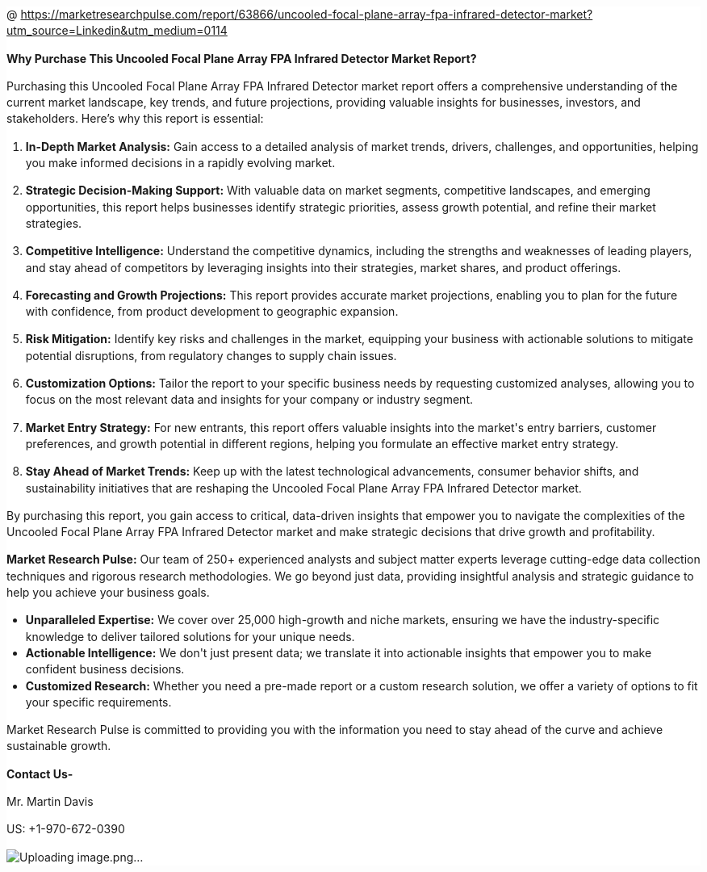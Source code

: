 @&nbsp;<a href="https://marketresearchpulse.com/report/63866/uncooled-focal-plane-array-fpa-infrared-detector-market?utm_source=Linkedin&utm_medium=0114">https://marketresearchpulse.com/report/63866/uncooled-focal-plane-array-fpa-infrared-detector-market?utm_source=Linkedin&utm_medium=0114</a></strong></p><p><strong>Why Purchase This Uncooled Focal Plane Array FPA Infrared Detector Market Report?</strong></p><p>Purchasing this Uncooled Focal Plane Array FPA Infrared Detector market report offers a comprehensive understanding of the current market landscape, key trends, and future projections, providing valuable insights for businesses, investors, and stakeholders. Here&rsquo;s why this report is essential:</p><ol><li><p><strong>In-Depth Market Analysis:</strong> Gain access to a detailed analysis of market trends, drivers, challenges, and opportunities, helping you make informed decisions in a rapidly evolving market.</p></li><li><p><strong>Strategic Decision-Making Support:</strong> With valuable data on market segments, competitive landscapes, and emerging opportunities, this report helps businesses identify strategic priorities, assess growth potential, and refine their market strategies.</p></li><li><p><strong>Competitive Intelligence:</strong> Understand the competitive dynamics, including the strengths and weaknesses of leading players, and stay ahead of competitors by leveraging insights into their strategies, market shares, and product offerings.</p></li><li><p><strong>Forecasting and Growth Projections:</strong> This report provides accurate market projections, enabling you to plan for the future with confidence, from product development to geographic expansion.</p></li><li><p><strong>Risk Mitigation:</strong> Identify key risks and challenges in the market, equipping your business with actionable solutions to mitigate potential disruptions, from regulatory changes to supply chain issues.</p></li><li><p><strong>Customization Options:</strong> Tailor the report to your specific business needs by requesting customized analyses, allowing you to focus on the most relevant data and insights for your company or industry segment.</p></li><li><p><strong>Market Entry Strategy:</strong> For new entrants, this report offers valuable insights into the market's entry barriers, customer preferences, and growth potential in different regions, helping you formulate an effective market entry strategy.</p></li><li><p><strong>Stay Ahead of Market Trends:</strong> Keep up with the latest technological advancements, consumer behavior shifts, and sustainability initiatives that are reshaping the Uncooled Focal Plane Array FPA Infrared Detector market.</p></li></ol><p>By purchasing this report, you gain access to critical, data-driven insights that empower you to navigate the complexities of the Uncooled Focal Plane Array FPA Infrared Detector market and make strategic decisions that drive growth and profitability.</p><p><strong>Market Research Pulse:</strong>&nbsp;Our team of 250+ experienced analysts and subject matter experts leverage cutting-edge data collection techniques and rigorous research methodologies. We go beyond just data, providing insightful analysis and strategic guidance to help you achieve your business goals.</p><ul><li><strong>Unparalleled Expertise:</strong>&nbsp;We cover over 25,000 high-growth and niche markets, ensuring we have the industry-specific knowledge to deliver tailored solutions for your unique needs.</li><li><strong>Actionable Intelligence:</strong>&nbsp;We don't just present data; we translate it into actionable insights that empower you to make confident business decisions.</li><li><strong>Customized Research:</strong>&nbsp;Whether you need a pre-made report or a custom research solution, we offer a variety of options to fit your specific requirements.</li></ul><p>Market Research Pulse is committed to providing you with the information you need to stay ahead of the curve and achieve sustainable growth.</p><p><strong>Contact Us-</strong></p><p>Mr. Martin Davis</p><p>US: +1-970-672-0390</p>
![Uploading image.png…]()
